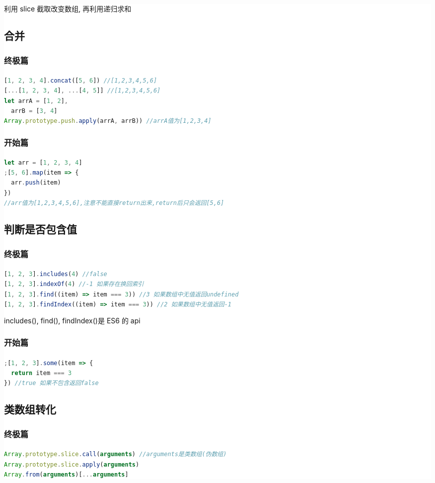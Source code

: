 利用 slice 截取改变数组, 再利用递归求和

## 合并

### 终极篇

```js
[1, 2, 3, 4].concat([5, 6]) //[1,2,3,4,5,6]
[...[1, 2, 3, 4], ...[4, 5]] //[1,2,3,4,5,6]
let arrA = [1, 2],
  arrB = [3, 4]
Array.prototype.push.apply(arrA, arrB)) //arrA值为[1,2,3,4]
```

### 开始篇

```js
let arr = [1, 2, 3, 4]
;[5, 6].map(item => {
  arr.push(item)
})
//arr值为[1,2,3,4,5,6],注意不能直接return出来,return后只会返回[5,6]
```

## 判断是否包含值

### 终极篇

```js
[1, 2, 3].includes(4) //false
[1, 2, 3].indexOf(4) //-1 如果存在换回索引
[1, 2, 3].find((item) => item === 3)) //3 如果数组中无值返回undefined
[1, 2, 3].findIndex((item) => item === 3)) //2 如果数组中无值返回-1
```

includes(), find(), findIndex()是 ES6 的 api

### 开始篇

```js
;[1, 2, 3].some(item => {
  return item === 3
}) //true 如果不包含返回false
```

## 类数组转化

### 终极篇

```js
Array.prototype.slice.call(arguments) //arguments是类数组(伪数组)
Array.prototype.slice.apply(arguments)
Array.from(arguments)[...arguments]
```
